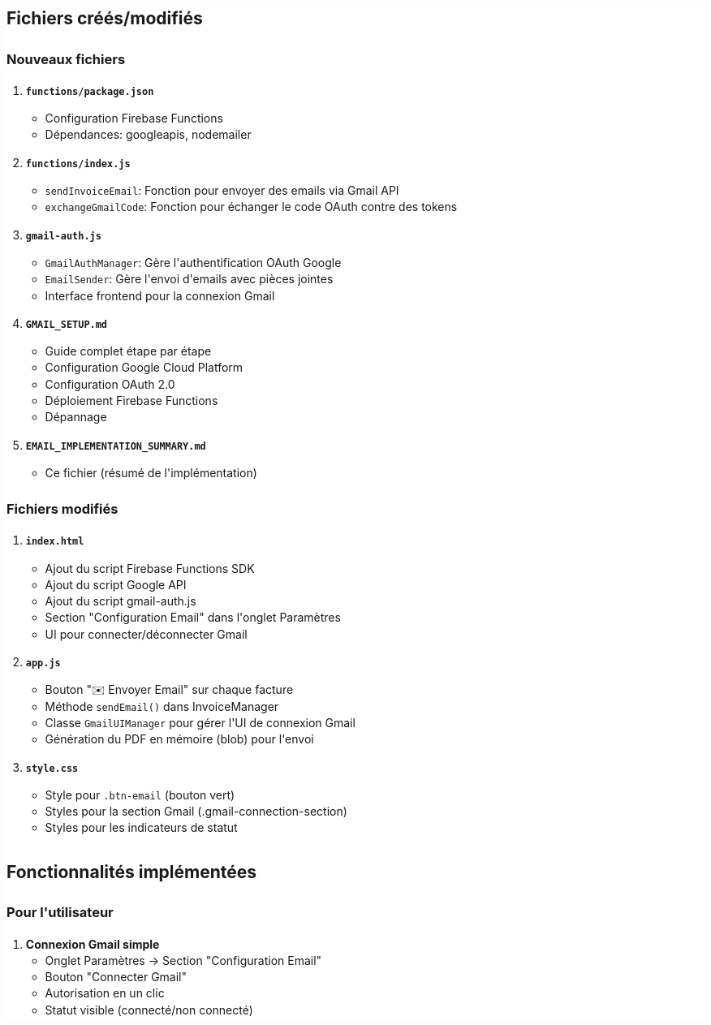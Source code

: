 
## Fichiers créés/modifiés

### Nouveaux fichiers

1. **`functions/package.json`**
   - Configuration Firebase Functions
   - Dépendances: googleapis, nodemailer

2. **`functions/index.js`**
   - `sendInvoiceEmail`: Fonction pour envoyer des emails via Gmail API
   - `exchangeGmailCode`: Fonction pour échanger le code OAuth contre des tokens

3. **`gmail-auth.js`**
   - `GmailAuthManager`: Gère l'authentification OAuth Google
   - `EmailSender`: Gère l'envoi d'emails avec pièces jointes
   - Interface frontend pour la connexion Gmail

4. **`GMAIL_SETUP.md`**
   - Guide complet étape par étape
   - Configuration Google Cloud Platform
   - Configuration OAuth 2.0
   - Déploiement Firebase Functions
   - Dépannage

5. **`EMAIL_IMPLEMENTATION_SUMMARY.md`**
   - Ce fichier (résumé de l'implémentation)

### Fichiers modifiés

1. **`index.html`**
   - Ajout du script Firebase Functions SDK
   - Ajout du script Google API
   - Ajout du script gmail-auth.js
   - Section "Configuration Email" dans l'onglet Paramètres
   - UI pour connecter/déconnecter Gmail

2. **`app.js`**
   - Bouton "✉️ Envoyer Email" sur chaque facture
   - Méthode `sendEmail()` dans InvoiceManager
   - Classe `GmailUIManager` pour gérer l'UI de connexion Gmail
   - Génération du PDF en mémoire (blob) pour l'envoi

3. **`style.css`**
   - Style pour `.btn-email` (bouton vert)
   - Styles pour la section Gmail (.gmail-connection-section)
   - Styles pour les indicateurs de statut

## Fonctionnalités implémentées

### Pour l'utilisateur

1. **Connexion Gmail simple**
   - Onglet Paramètres → Section "Configuration Email"
   - Bouton "Connecter Gmail"
   - Autorisation en un clic
   - Statut visible (connecté/non connecté)
